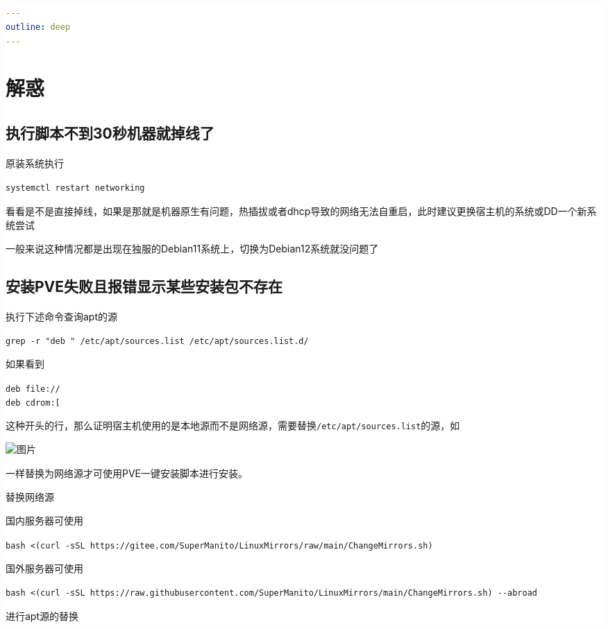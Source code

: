 ```yaml
---
outline: deep
---
```


# 解惑

## 执行脚本不到30秒机器就掉线了

原装系统执行

```
systemctl restart networking
```

看看是不是直接掉线，如果是那就是机器原生有问题，热插拔或者dhcp导致的网络无法自重启，此时建议更换宿主机的系统或DD一个新系统尝试

一般来说这种情况都是出现在独服的Debian11系统上，切换为Debian12系统就没问题了

## 安装PVE失败且报错显示某些安装包不存在

执行下述命令查询apt的源

```shell
grep -r "deb " /etc/apt/sources.list /etc/apt/sources.list.d/
```

如果看到

```
deb file://
deb cdrom:[
```

这种开头的行，那么证明宿主机使用的是本地源而不是网络源，需要替换```/etc/apt/sources.list```的源，如

![图片](images/onlinepkg.png)

一样替换为网络源才可使用PVE一键安装脚本进行安装。

替换网络源

国内服务器可使用

```
bash <(curl -sSL https://gitee.com/SuperManito/LinuxMirrors/raw/main/ChangeMirrors.sh)
```

国外服务器可使用

```
bash <(curl -sSL https://raw.githubusercontent.com/SuperManito/LinuxMirrors/main/ChangeMirrors.sh) --abroad
```

进行apt源的替换
